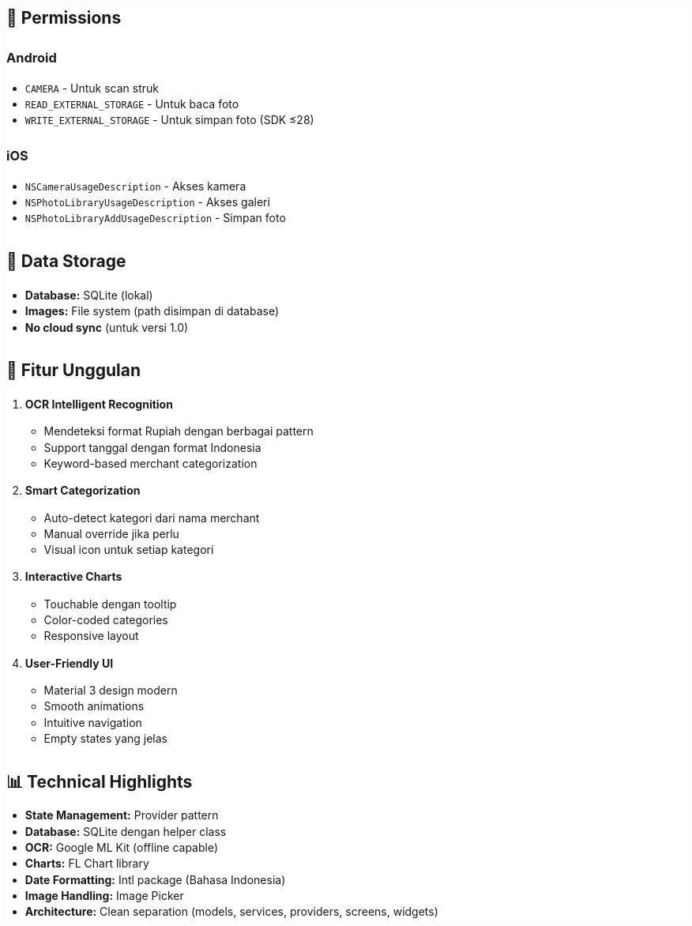 ## 🔐 Permissions

### Android
- `CAMERA` - Untuk scan struk
- `READ_EXTERNAL_STORAGE` - Untuk baca foto
- `WRITE_EXTERNAL_STORAGE` - Untuk simpan foto (SDK ≤28)

### iOS
- `NSCameraUsageDescription` - Akses kamera
- `NSPhotoLibraryUsageDescription` - Akses galeri
- `NSPhotoLibraryAddUsageDescription` - Simpan foto

## 💾 Data Storage

- **Database:** SQLite (lokal)
- **Images:** File system (path disimpan di database)
- **No cloud sync** (untuk versi 1.0)

## 🎯 Fitur Unggulan

1. **OCR Intelligent Recognition**
   - Mendeteksi format Rupiah dengan berbagai pattern
   - Support tanggal dengan format Indonesia
   - Keyword-based merchant categorization

2. **Smart Categorization**
   - Auto-detect kategori dari nama merchant
   - Manual override jika perlu
   - Visual icon untuk setiap kategori

3. **Interactive Charts**
   - Touchable dengan tooltip
   - Color-coded categories
   - Responsive layout

4. **User-Friendly UI**
   - Material 3 design modern
   - Smooth animations
   - Intuitive navigation
   - Empty states yang jelas

## 📊 Technical Highlights

- **State Management:** Provider pattern
- **Database:** SQLite dengan helper class
- **OCR:** Google ML Kit (offline capable)
- **Charts:** FL Chart library
- **Date Formatting:** Intl package (Bahasa Indonesia)
- **Image Handling:** Image Picker
- **Architecture:** Clean separation (models, services, providers, screens, widgets)
